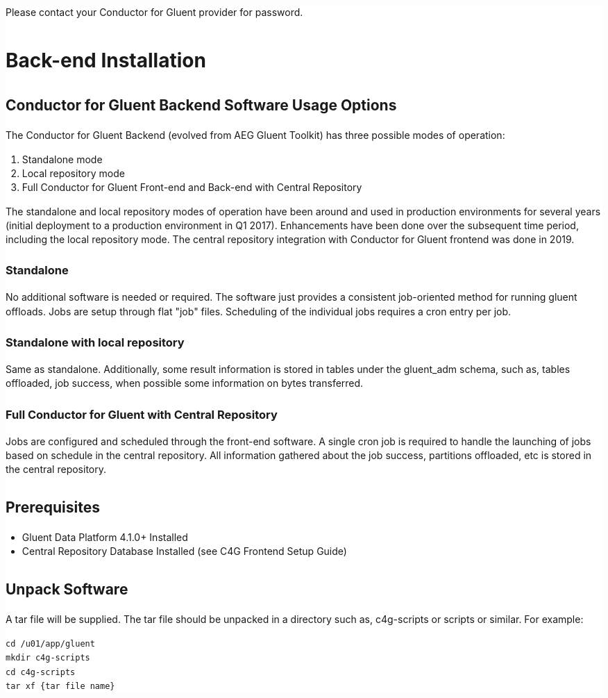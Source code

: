 Please contact your Conductor for Gluent provider for password.
 

# Back-end Installation

## Conductor for Gluent Backend Software Usage Options
The Conductor for Gluent Backend (evolved from AEG Gluent Toolkit) has three possible modes of operation:

<ol>
<li>Standalone mode</li>
<li>Local repository mode</li>
<li>Full Conductor for Gluent Front-end and Back-end with Central Repository</li>
</ol>

The standalone and local repository modes of operation have been around and used in production environments for several years (initial deployment to a production environment in Q1 2017).  Enhancements have been done over the subsequent time period, including the local repository mode.  The central repository integration with Conductor for Gluent frontend was done in 2019.

### Standalone
No additional software is needed or required.  The software just provides a consistent job-oriented method for running gluent offloads.  Jobs are setup through flat "job" files.  Scheduling of the individual jobs requires a cron entry per job.

### Standalone with local repository
Same as standalone.  Additionally, some result information is stored in tables under the gluent_adm schema, such as, tables offloaded, job success, when possible some information on bytes transferred.

### Full Conductor for Gluent with Central Repository
Jobs are configured and scheduled through the front-end software.  A single cron job is required to handle the launching of jobs based on schedule in the central repository.  All information gathered about the job success, partitions offloaded, etc is stored in the central repository.

## Prerequisites
<ul>
<li>Gluent Data Platform 4.1.0+ Installed</li>
<li>Central Repository Database Installed (see C4G Frontend Setup Guide)</li>
</ul>

## Unpack Software
A tar file will be supplied.  The tar file should be unpacked in a directory such as, c4g-scripts or scripts or similar.  For example:

    cd /u01/app/gluent
    mkdir c4g-scripts
    cd c4g-scripts
    tar xf {tar file name}
